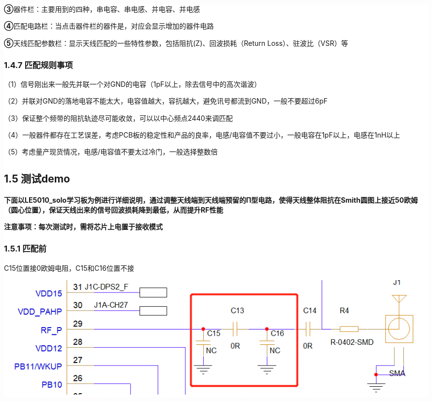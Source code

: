 **③**器件栏：主要用到的四种，串电容、串电感、并电容、并电感

**④**匹配电路栏：当点击器件栏的器件是，对应会显示增加的器件电路

**⑤**天线匹配参数栏：显示天线匹配的一些特性参数，包括阻抗(Z)、回波损耗（Return Loss）、驻波比（VSR）等

### 1.4.7 匹配规则事项

（1）信号刚出来一般先并联一个对GND的电容（1pF以上，除去信号中的高次谐波）

（2）并联对GND的落地电容不能太大，电容值越大，容抗越大，避免讯号都流到GND，一般不要超过6pF

（3）保证整个频带的阻抗轨迹尽可能收敛，可以以中心频点2440来调匹配

（4）一般器件都存在工艺误差，考虑PCB板的稳定性和产品的良率，电感/电容值不要过小，一般电容在1pF以上，电感在1nH以上

（5）考虑量产现货情况，电感/电容值不要太过冷门，一般选择整数倍





## 1.5 测试demo

**下面以LE5010_solo学习板为例进行详细说明，通过调整天线端到天线端预留的Π型电路，使得天线整体阻抗在Smith圆图上接近50欧姆（圆心位置），保证天线出来的信号回波损耗降到最低，从而提升RF性能**

**注意事项：每次测试时，需将芯片上电置于接收模式**

### 1.5.1 匹配前

C15位置接0欧姆电阻，C15和C16位置不接

![demo_1](Picture_Match/demo_1.png)

